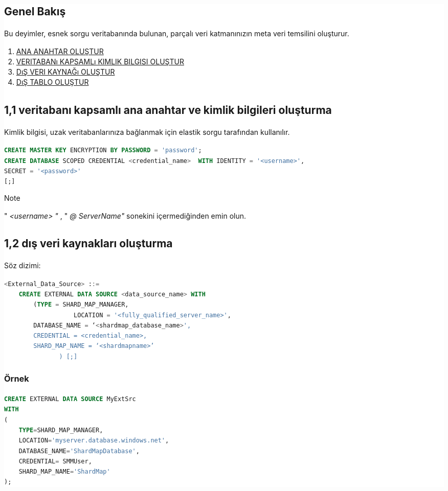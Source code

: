 ## <a name="overview"></a>Genel Bakış

Bu deyimler, esnek sorgu veritabanında bulunan, parçalı veri katmanınızın meta veri temsilini oluşturur.

1. [ANA ANAHTAR OLUŞTUR](/sql/t-sql/statements/create-master-key-transact-sql)
2. [VERITABANı KAPSAMLı KIMLIK BILGISI OLUŞTUR](/sql/t-sql/statements/create-database-scoped-credential-transact-sql)
3. [DıŞ VERI KAYNAĞı OLUŞTUR](/sql/t-sql/statements/create-external-data-source-transact-sql)
4. [DıŞ TABLO OLUŞTUR](/sql/t-sql/statements/create-external-table-transact-sql)

## <a name="11-create-database-scoped-master-key-and-credentials"></a>1,1 veritabanı kapsamlı ana anahtar ve kimlik bilgileri oluşturma

Kimlik bilgisi, uzak veritabanlarınıza bağlanmak için elastik sorgu tarafından kullanılır.  

```sql
CREATE MASTER KEY ENCRYPTION BY PASSWORD = 'password';
CREATE DATABASE SCOPED CREDENTIAL <credential_name>  WITH IDENTITY = '<username>',  
SECRET = '<password>'
[;]
```

> [!NOTE]
> " *\<username\> "* , " *\@ ServerName"* sonekini içermediğinden emin olun.

## <a name="12-create-external-data-sources"></a>1,2 dış veri kaynakları oluşturma

Söz dizimi:

```sql
<External_Data_Source> ::=
    CREATE EXTERNAL DATA SOURCE <data_source_name> WITH
        (TYPE = SHARD_MAP_MANAGER,
                   LOCATION = '<fully_qualified_server_name>',
        DATABASE_NAME = ‘<shardmap_database_name>',
        CREDENTIAL = <credential_name>,
        SHARD_MAP_NAME = ‘<shardmapname>’
               ) [;]
```

### <a name="example"></a>Örnek

```sql
CREATE EXTERNAL DATA SOURCE MyExtSrc
WITH
(
    TYPE=SHARD_MAP_MANAGER,
    LOCATION='myserver.database.windows.net',
    DATABASE_NAME='ShardMapDatabase',
    CREDENTIAL= SMMUser,
    SHARD_MAP_NAME='ShardMap'
);
```


[1]: ./media/elastic-query-horizontal-partitioning/horizontalpartitioning.png